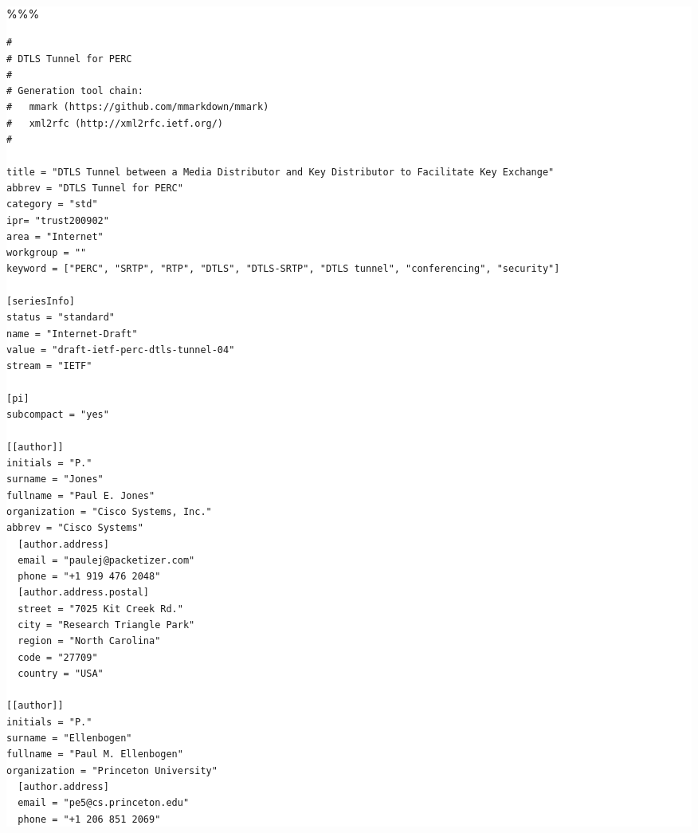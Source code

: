 %%%

    #
    # DTLS Tunnel for PERC
    #
    # Generation tool chain:
    #   mmark (https://github.com/mmarkdown/mmark)
    #   xml2rfc (http://xml2rfc.ietf.org/)
    #

    title = "DTLS Tunnel between a Media Distributor and Key Distributor to Facilitate Key Exchange"
    abbrev = "DTLS Tunnel for PERC"
    category = "std"
    ipr= "trust200902"
    area = "Internet"
    workgroup = ""
    keyword = ["PERC", "SRTP", "RTP", "DTLS", "DTLS-SRTP", "DTLS tunnel", "conferencing", "security"]

    [seriesInfo]
    status = "standard"
    name = "Internet-Draft"
    value = "draft-ietf-perc-dtls-tunnel-04"
    stream = "IETF"

    [pi]
    subcompact = "yes"

    [[author]]
    initials = "P."
    surname = "Jones"
    fullname = "Paul E. Jones"
    organization = "Cisco Systems, Inc."
    abbrev = "Cisco Systems"
      [author.address]
      email = "paulej@packetizer.com"
      phone = "+1 919 476 2048"
      [author.address.postal]
      street = "7025 Kit Creek Rd."
      city = "Research Triangle Park"
      region = "North Carolina"
      code = "27709"
      country = "USA"

    [[author]]
    initials = "P."
    surname = "Ellenbogen"
    fullname = "Paul M. Ellenbogen"
    organization = "Princeton University"
      [author.address]
      email = "pe5@cs.princeton.edu"
      phone = "+1 206 851 2069"
